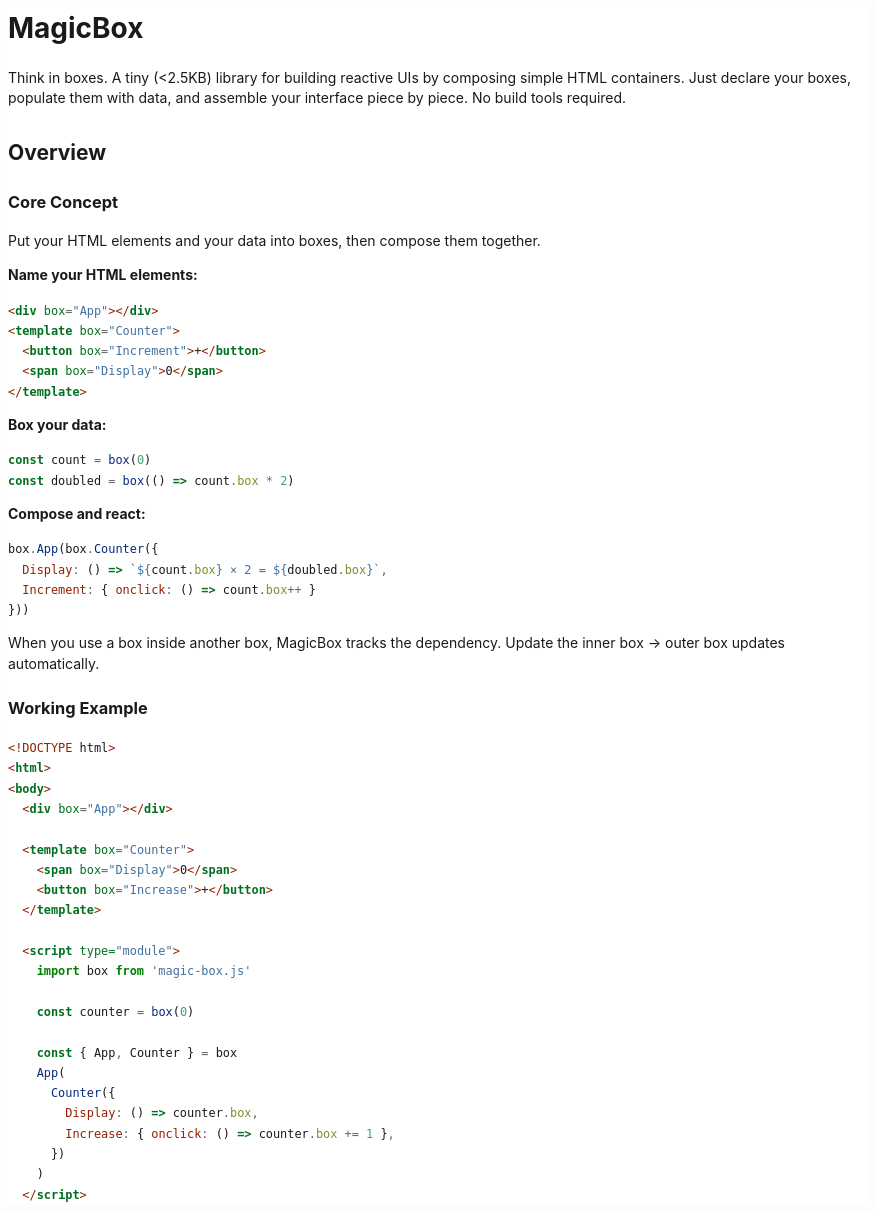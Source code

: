 # MagicBox

Think in boxes. A tiny (<2.5KB) library for building reactive UIs by composing simple HTML containers. Just declare your boxes, populate them with data, and assemble your interface piece by piece. No build tools required.


## Overview

### Core Concept

Put your HTML elements and your data into boxes, then compose them together.

**Name your HTML elements:**
```html
<div box="App"></div>
<template box="Counter">
  <button box="Increment">+</button>
  <span box="Display">0</span>
</template>
```

**Box your data:**
```javascript
const count = box(0)
const doubled = box(() => count.box * 2)
```

**Compose and react:**
```javascript
box.App(box.Counter({
  Display: () => `${count.box} × 2 = ${doubled.box}`,
  Increment: { onclick: () => count.box++ }
}))
```

When you use a box inside another box, MagicBox tracks the dependency. Update the inner box → outer box updates automatically.


### Working Example

```html
<!DOCTYPE html>
<html>
<body>
  <div box="App"></div>

  <template box="Counter">
    <span box="Display">0</span>
    <button box="Increase">+</button>
  </template>
  
  <script type="module">
    import box from 'magic-box.js'
    
    const counter = box(0)
    
    const { App, Counter } = box
    App( 
      Counter({
        Display: () => counter.box,
        Increase: { onclick: () => counter.box += 1 },
      })
    )
  </script>
```